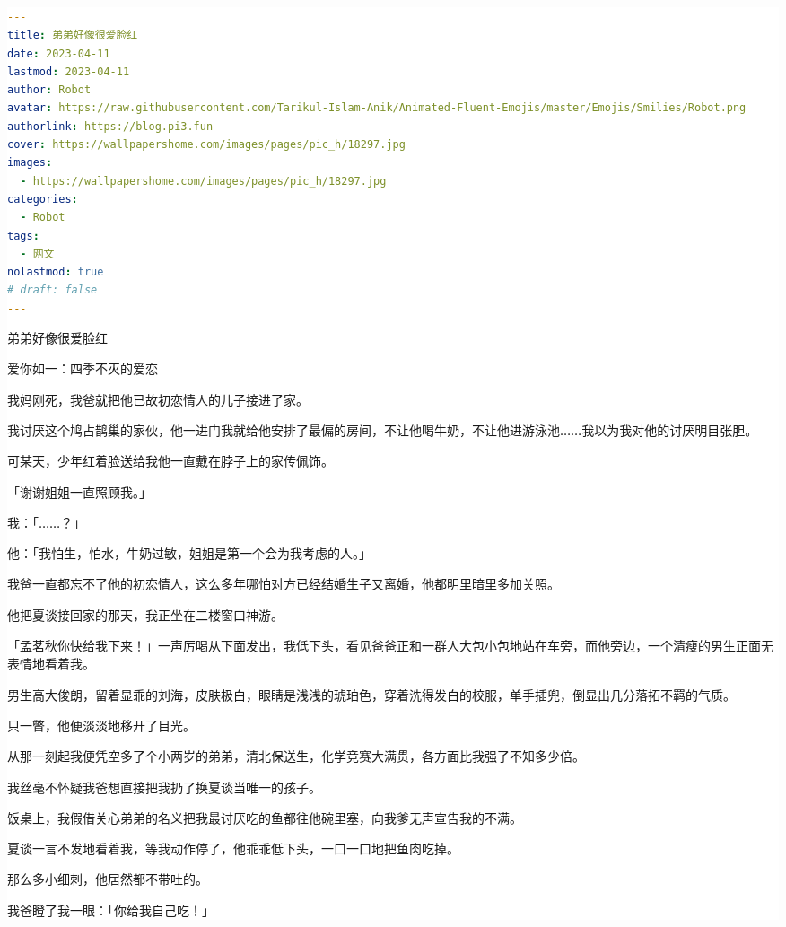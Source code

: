 ```yaml
---
title: 弟弟好像很爱脸红
date: 2023-04-11
lastmod: 2023-04-11
author: Robot
avatar: https://raw.githubusercontent.com/Tarikul-Islam-Anik/Animated-Fluent-Emojis/master/Emojis/Smilies/Robot.png
authorlink: https://blog.pi3.fun
cover: https://wallpapershome.com/images/pages/pic_h/18297.jpg
images:
  - https://wallpapershome.com/images/pages/pic_h/18297.jpg
categories:
  - Robot
tags:
  - 网文
nolastmod: true
# draft: false
---
```




弟弟好像很爱脸红

爱你如一：四季不灭的爱恋

我妈刚死，我爸就把他已故初恋情人的儿子接进了家。

我讨厌这个鸠占鹊巢的家伙，他一进门我就给他安排了最偏的房间，不让他喝牛奶，不让他进游泳池……我以为我对他的讨厌明目张胆。

可某天，少年红着脸送给我他一直戴在脖子上的家传佩饰。

「谢谢姐姐一直照顾我。」

我：「……？」

他：「我怕生，怕水，牛奶过敏，姐姐是第一个会为我考虑的人。」

我爸一直都忘不了他的初恋情人，这么多年哪怕对方已经结婚生子又离婚，他都明里暗里多加关照。

他把夏谈接回家的那天，我正坐在二楼窗口神游。

「孟茗秋你快给我下来！」一声厉喝从下面发出，我低下头，看见爸爸正和一群人大包小包地站在车旁，而他旁边，一个清瘦的男生正面无表情地看着我。

男生高大俊朗，留着显乖的刘海，皮肤极白，眼睛是浅浅的琥珀色，穿着洗得发白的校服，单手插兜，倒显出几分落拓不羁的气质。

只一瞥，他便淡淡地移开了目光。

从那一刻起我便凭空多了个小两岁的弟弟，清北保送生，化学竞赛大满贯，各方面比我强了不知多少倍。

我丝毫不怀疑我爸想直接把我扔了换夏谈当唯一的孩子。

饭桌上，我假借关心弟弟的名义把我最讨厌吃的鱼都往他碗里塞，向我爹无声宣告我的不满。

夏谈一言不发地看着我，等我动作停了，他乖乖低下头，一口一口地把鱼肉吃掉。

那么多小细刺，他居然都不带吐的。

我爸瞪了我一眼：「你给我自己吃！」
